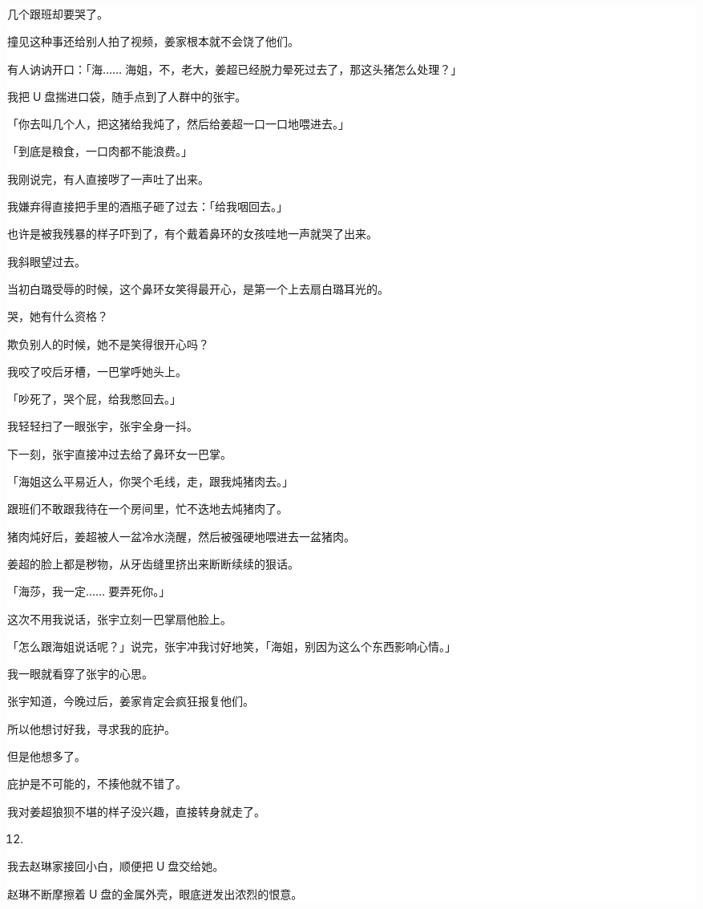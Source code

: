 几个跟班却要哭了。

撞见这种事还给别人拍了视频，姜家根本就不会饶了他们。

有人讷讷开口：「海…… 海姐，不，老大，姜超已经脱力晕死过去了，那这头猪怎么处理？」

我把 U 盘揣进口袋，随手点到了人群中的张宇。

「你去叫几个人，把这猪给我炖了，然后给姜超一口一口地喂进去。」

「到底是粮食，一口肉都不能浪费。」

我刚说完，有人直接哕了一声吐了出来。

我嫌弃得直接把手里的酒瓶子砸了过去：「给我咽回去。」

也许是被我残暴的样子吓到了，有个戴着鼻环的女孩哇地一声就哭了出来。

我斜眼望过去。

当初白璐受辱的时候，这个鼻环女笑得最开心，是第一个上去扇白璐耳光的。

哭，她有什么资格？

欺负别人的时候，她不是笑得很开心吗？

我咬了咬后牙槽，一巴掌呼她头上。

「吵死了，哭个屁，给我憋回去。」

我轻轻扫了一眼张宇，张宇全身一抖。

下一刻，张宇直接冲过去给了鼻环女一巴掌。

「海姐这么平易近人，你哭个毛线，走，跟我炖猪肉去。」

跟班们不敢跟我待在一个房间里，忙不迭地去炖猪肉了。

猪肉炖好后，姜超被人一盆冷水浇醒，然后被强硬地喂进去一盆猪肉。

姜超的脸上都是秽物，从牙齿缝里挤出来断断续续的狠话。

「海莎，我一定…… 要弄死你。」

这次不用我说话，张宇立刻一巴掌扇他脸上。

「怎么跟海姐说话呢？」说完，张宇冲我讨好地笑，「海姐，别因为这么个东西影响心情。」

我一眼就看穿了张宇的心思。

张宇知道，今晚过后，姜家肯定会疯狂报复他们。

所以他想讨好我，寻求我的庇护。

但是他想多了。

庇护是不可能的，不揍他就不错了。

我对姜超狼狈不堪的样子没兴趣，直接转身就走了。

12.

我去赵琳家接回小白，顺便把 U 盘交给她。

赵琳不断摩擦着 U 盘的金属外壳，眼底迸发出浓烈的恨意。
